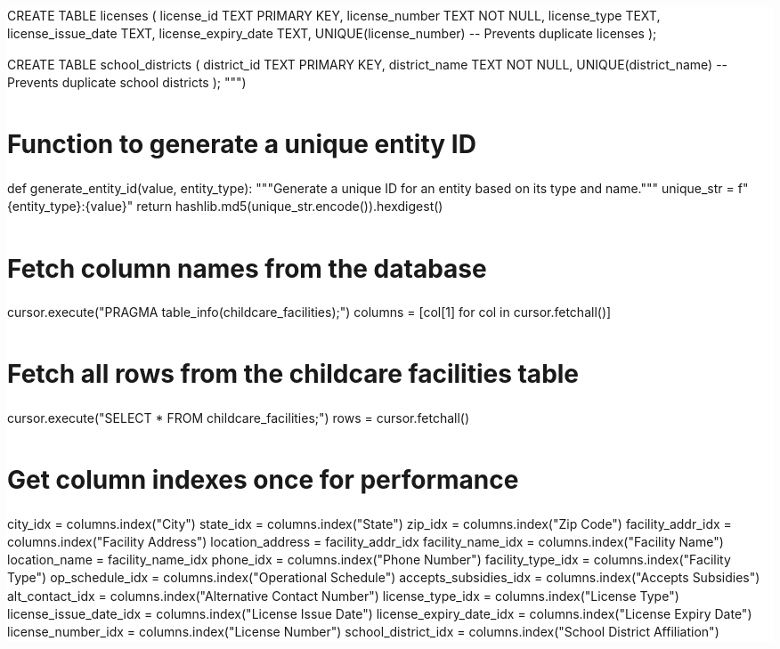 CREATE TABLE licenses (
    license_id TEXT PRIMARY KEY,
    license_number TEXT NOT NULL,
    license_type TEXT,
    license_issue_date TEXT,
    license_expiry_date TEXT,
    UNIQUE(license_number)  -- Prevents duplicate licenses
);

CREATE TABLE school_districts (
    district_id TEXT PRIMARY KEY,
    district_name TEXT NOT NULL,
    UNIQUE(district_name)  -- Prevents duplicate school districts
);
""")


# Function to generate a unique entity ID
def generate_entity_id(value, entity_type):
    """Generate a unique ID for an entity based on its type and name."""
    unique_str = f"{entity_type}:{value}"
    return hashlib.md5(unique_str.encode()).hexdigest()


# Fetch column names from the database
cursor.execute("PRAGMA table_info(childcare_facilities);")
columns = [col[1] for col in cursor.fetchall()]

# Fetch all rows from the childcare facilities table
cursor.execute("SELECT * FROM childcare_facilities;")
rows = cursor.fetchall()

# Get column indexes once for performance
city_idx = columns.index("City")
state_idx = columns.index("State")
zip_idx = columns.index("Zip Code")
facility_addr_idx = columns.index("Facility Address")
location_address = facility_addr_idx
facility_name_idx = columns.index("Facility Name")
location_name = facility_name_idx
phone_idx = columns.index("Phone Number")
facility_type_idx = columns.index("Facility Type")
op_schedule_idx = columns.index("Operational Schedule")
accepts_subsidies_idx = columns.index("Accepts Subsidies")
alt_contact_idx = columns.index("Alternative Contact Number")
license_type_idx = columns.index("License Type")
license_issue_date_idx = columns.index("License Issue Date")
license_expiry_date_idx = columns.index("License Expiry Date")
license_number_idx = columns.index("License Number")
school_district_idx = columns.index("School District Affiliation")
